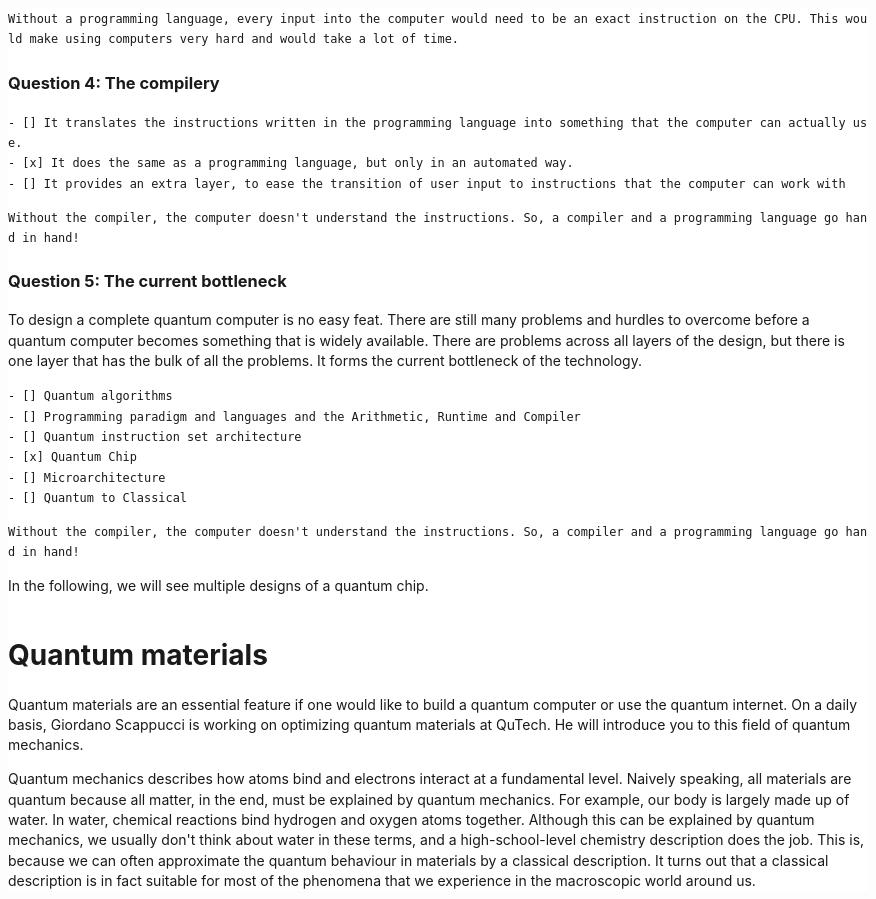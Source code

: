 ```{admonition} Explanation
Without a programming language, every input into the computer would need to be an exact instruction on the CPU. This would make using computers very hard and would take a lot of time.  
```

### Question 4: The compilery

```{admonition} What does a compiler do?
- [] It translates the instructions written in the programming language into something that the computer can actually use.
- [x] It does the same as a programming language, but only in an automated way.
- [] It provides an extra layer, to ease the transition of user input to instructions that the computer can work with
```

```{admonition} Explanation
Without the compiler, the computer doesn't understand the instructions. So, a compiler and a programming language go hand in hand!  
```

### Question 5: The current bottleneck

To design a complete quantum computer is no easy feat. There are still many problems and hurdles to overcome before a quantum computer becomes something that is widely available. There are problems across all layers of the design, but there is one layer that has the bulk of all the problems. It forms the current bottleneck of the technology.

```{admonition} What layer is that?
- [] Quantum algorithms
- [] Programming paradigm and languages and the Arithmetic, Runtime and Compiler
- [] Quantum instruction set architecture
- [x] Quantum Chip
- [] Microarchitecture
- [] Quantum to Classical
```

```{admonition} Explanation
Without the compiler, the computer doesn't understand the instructions. So, a compiler and a programming language go hand in hand!  
```

In the following, we will see multiple designs of a quantum chip.

# Quantum materials

Quantum materials are an essential feature if one would like to build a quantum computer or use the quantum internet. On a daily basis, Giordano Scappucci is working on optimizing quantum materials at QuTech. He will introduce you to this field of quantum mechanics.


Quantum mechanics describes how atoms bind and electrons interact at a fundamental level. Naively speaking, all materials are quantum because all matter, in the end, must be explained by quantum mechanics. For example, our body is largely made up of water. In water, chemical reactions bind hydrogen and oxygen atoms together. Although this can be explained by quantum mechanics, we usually don't think about water in these terms, and a high-school-level chemistry description does the job. This is, because we can often approximate the quantum behaviour in materials by a classical description. It turns out that a classical description is in fact suitable for most of the phenomena that we experience in the macroscopic world around us.
